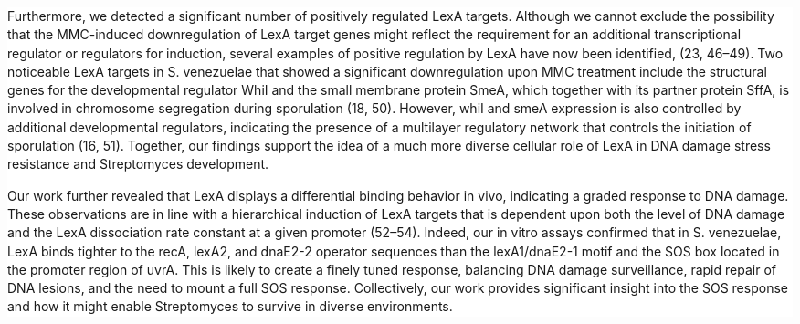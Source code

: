 Furthermore, we detected a significant number of positively regulated LexA targets. Although we cannot exclude the possibility that the MMC-induced downregulation of LexA target genes might reflect the requirement for an additional transcriptional regulator or regulators for induction, several examples of positive regulation by LexA have now been identified, (23, 46–49). Two noticeable LexA targets in S. venezuelae that showed a significant downregulation upon MMC treatment include the structural genes for the developmental regulator WhiI and the small membrane protein SmeA, which together with its partner protein SffA, is involved in chromosome segregation during sporulation (18, 50). However, whiI and smeA expression is also controlled by additional developmental regulators, indicating the presence of a multilayer regulatory network that controls the initiation of sporulation (16, 51). Together, our findings support the idea of a much more diverse cellular role of LexA in DNA damage stress resistance and Streptomyces development.

Our work further revealed that LexA displays a differential binding behavior in vivo, indicating a graded response to DNA damage. These observations are in line with a hierarchical induction of LexA targets that is dependent upon both the level of DNA damage and the LexA dissociation rate constant at a given promoter (52–54). Indeed, our in vitro assays confirmed that in S. venezuelae, LexA binds tighter to the recA, lexA2, and dnaE2-2 operator sequences than the lexA1/dnaE2-1 motif and the SOS box located in the promoter region of uvrA. This is likely to create a finely tuned response, balancing DNA damage surveillance, rapid repair of DNA lesions, and the need to mount a full SOS response. Collectively, our work provides significant insight into the SOS response and how it might enable Streptomyces to survive in diverse environments.
